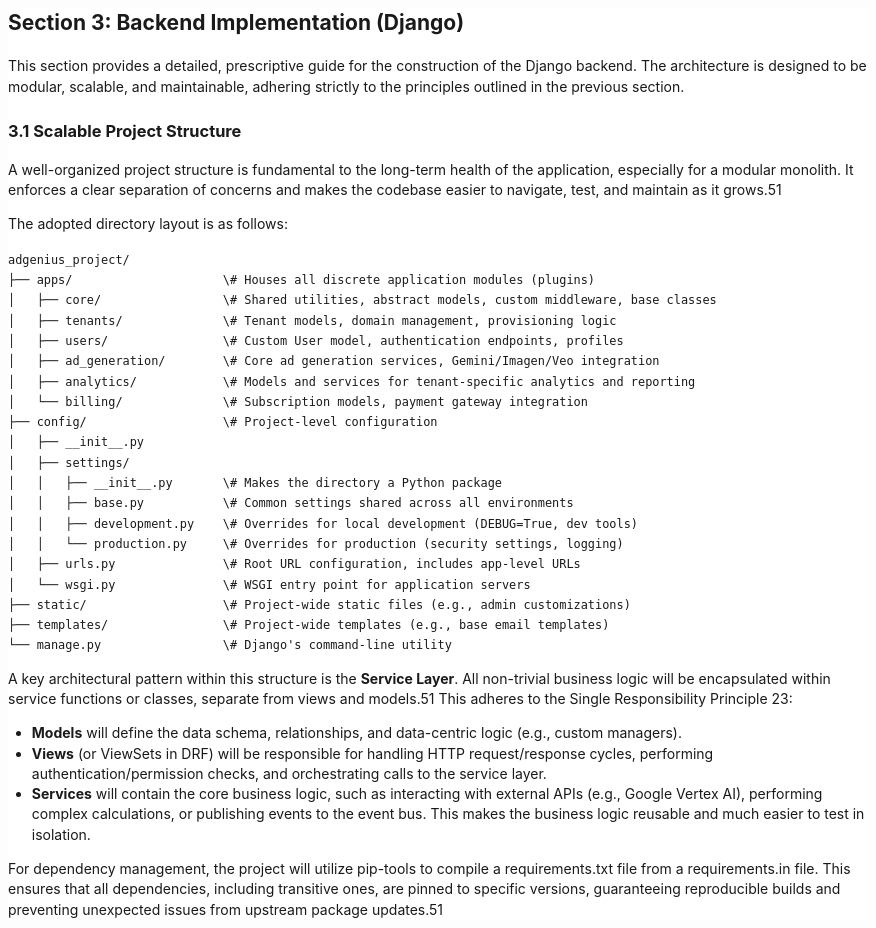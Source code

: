 ## **Section 3: Backend Implementation (Django)**

This section provides a detailed, prescriptive guide for the construction of the Django backend. The architecture is designed to be modular, scalable, and maintainable, adhering strictly to the principles outlined in the previous section.

### **3.1 Scalable Project Structure**

A well-organized project structure is fundamental to the long-term health of the application, especially for a modular monolith. It enforces a clear separation of concerns and makes the codebase easier to navigate, test, and maintain as it grows.51

The adopted directory layout is as follows:

```
adgenius_project/
├── apps/                     \# Houses all discrete application modules (plugins)
│   ├── core/                 \# Shared utilities, abstract models, custom middleware, base classes
│   ├── tenants/              \# Tenant models, domain management, provisioning logic
│   ├── users/                \# Custom User model, authentication endpoints, profiles
│   ├── ad_generation/        \# Core ad generation services, Gemini/Imagen/Veo integration
│   ├── analytics/            \# Models and services for tenant-specific analytics and reporting
│   └── billing/              \# Subscription models, payment gateway integration
├── config/                   \# Project-level configuration
│   ├── __init__.py
│   ├── settings/
│   │   ├── __init__.py       \# Makes the directory a Python package
│   │   ├── base.py           \# Common settings shared across all environments
│   │   ├── development.py    \# Overrides for local development (DEBUG=True, dev tools)
│   │   └── production.py     \# Overrides for production (security settings, logging)
│   ├── urls.py               \# Root URL configuration, includes app-level URLs
│   └── wsgi.py               \# WSGI entry point for application servers
├── static/                   \# Project-wide static files (e.g., admin customizations)
├── templates/                \# Project-wide templates (e.g., base email templates)
└── manage.py                 \# Django's command-line utility
```

A key architectural pattern within this structure is the **Service Layer**. All non-trivial business logic will be encapsulated within service functions or classes, separate from views and models.51 This adheres to the Single Responsibility Principle 23:

- **Models** will define the data schema, relationships, and data-centric logic (e.g., custom managers).
- **Views** (or ViewSets in DRF) will be responsible for handling HTTP request/response cycles, performing authentication/permission checks, and orchestrating calls to the service layer.
- **Services** will contain the core business logic, such as interacting with external APIs (e.g., Google Vertex AI), performing complex calculations, or publishing events to the event bus. This makes the business logic reusable and much easier to test in isolation.

For dependency management, the project will utilize pip-tools to compile a requirements.txt file from a requirements.in file. This ensures that all dependencies, including transitive ones, are pinned to specific versions, guaranteeing reproducible builds and preventing unexpected issues from upstream package updates.51
